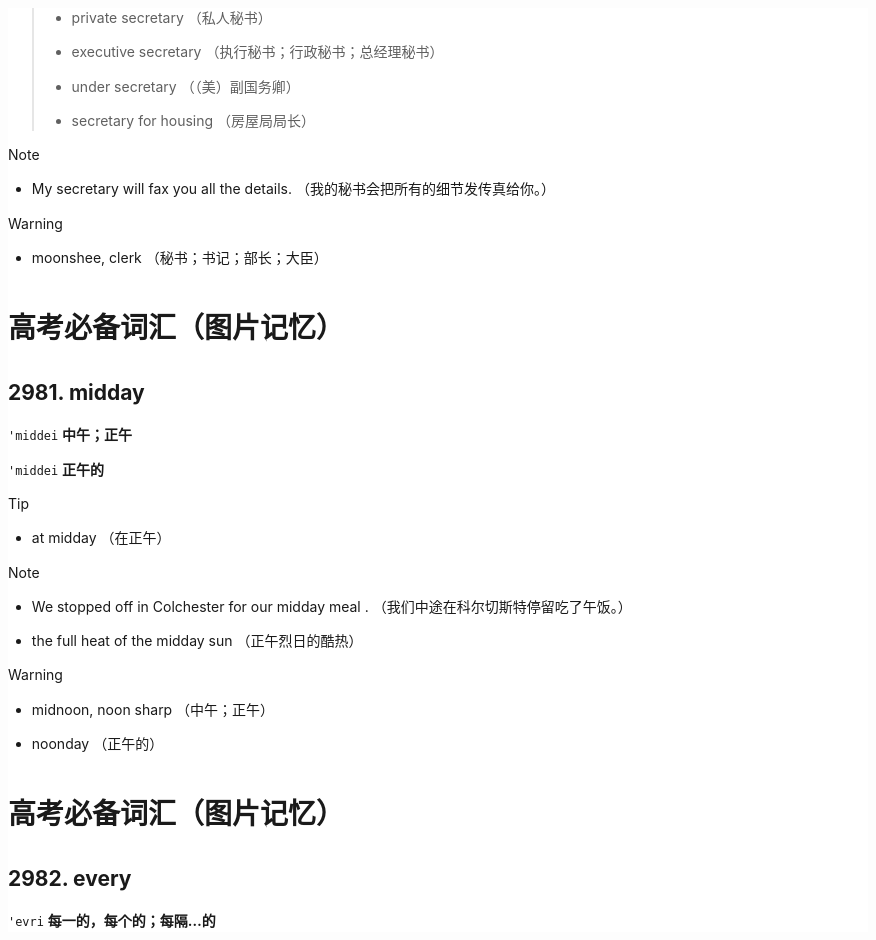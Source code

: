 > - private secretary （私人秘书）
>
> - executive secretary （执行秘书；行政秘书；总经理秘书）
>
> - under secretary （（美）副国务卿）
>
> - secretary for housing （房屋局局长）
>

> [!NOTE]
>
> - My secretary will fax you all the details. （我的秘书会把所有的细节发传真给你。）
>

> [!WARNING]
>
> - moonshee, clerk （秘书；书记；部长；大臣）
>

# 高考必备词汇（图片记忆）

## 2981. midday

`'middei`  **中午；正午**

`'middei`  **正午的**

> [!TIP]
>
> - at midday （在正午）
>

> [!NOTE]
>
> - We stopped off in Colchester for our midday meal . （我们中途在科尔切斯特停留吃了午饭。）
>
> - the full heat of the midday sun （正午烈日的酷热）
>

> [!WARNING]
>
> - midnoon, noon sharp （中午；正午）
>
> - noonday （正午的）
>

# 高考必备词汇（图片记忆）

## 2982. every

`'evri`  **每一的，每个的；每隔…的**
